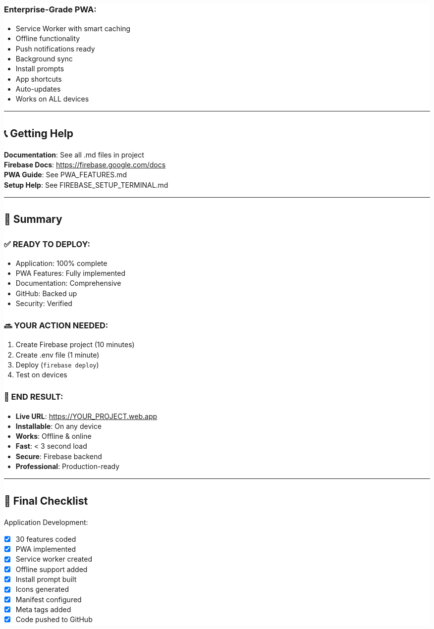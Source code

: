 ### Enterprise-Grade PWA:
- Service Worker with smart caching
- Offline functionality
- Push notifications ready
- Background sync
- Install prompts
- App shortcuts
- Auto-updates
- Works on ALL devices

---

## 📞 Getting Help

**Documentation**: See all .md files in project  
**Firebase Docs**: https://firebase.google.com/docs  
**PWA Guide**: See PWA_FEATURES.md  
**Setup Help**: See FIREBASE_SETUP_TERMINAL.md  

---

## 🎉 Summary

### ✅ READY TO DEPLOY:
- Application: 100% complete
- PWA Features: Fully implemented
- Documentation: Comprehensive
- GitHub: Backed up
- Security: Verified

### 🔜 YOUR ACTION NEEDED:
1. Create Firebase project (10 minutes)
2. Create .env file (1 minute)
3. Deploy (`firebase deploy`)
4. Test on devices

### 🎯 END RESULT:
- **Live URL**: https://YOUR_PROJECT.web.app
- **Installable**: On any device
- **Works**: Offline & online
- **Fast**: < 3 second load
- **Secure**: Firebase backend
- **Professional**: Production-ready

---

## 🏁 Final Checklist

Application Development:
- [x] 30 features coded
- [x] PWA implemented
- [x] Service worker created
- [x] Offline support added
- [x] Install prompt built
- [x] Icons generated
- [x] Manifest configured
- [x] Meta tags added
- [x] Code pushed to GitHub
